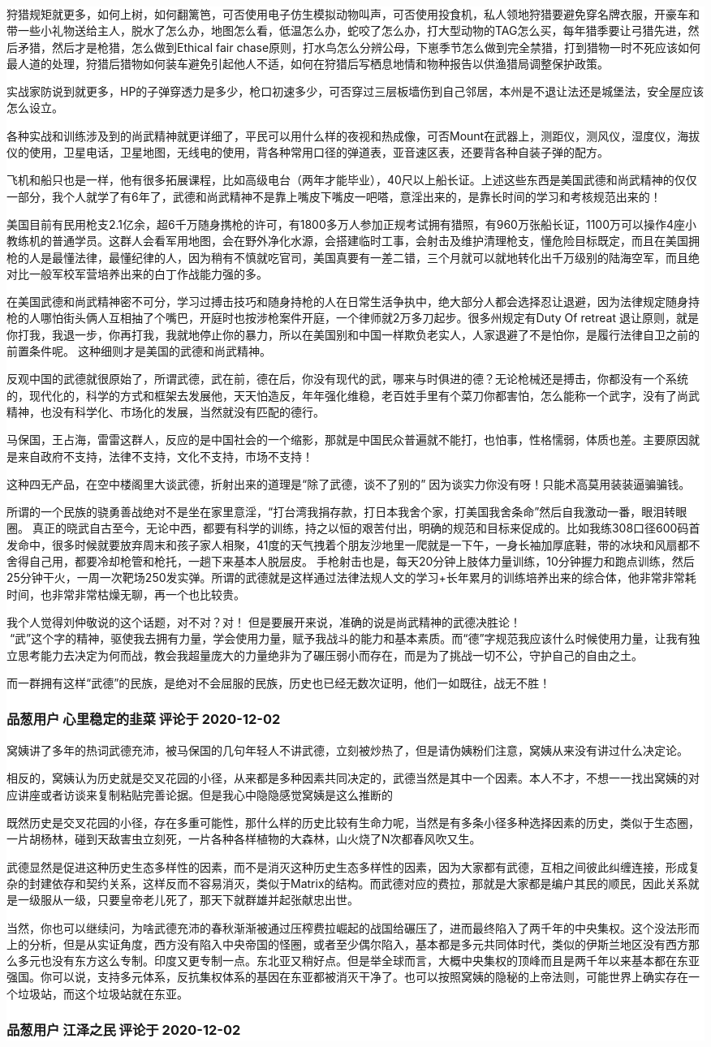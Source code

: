 狩猎规矩就更多，如何上树，如何翻篱笆，可否使用电子仿生模拟动物叫声，可否使用投食机，私人领地狩猎要避免穿名牌衣服，开豪车和带一些小礼物送给主人，脱水了怎么办，地图怎么看，低温怎么办，蛇咬了怎么办，打大型动物的TAG怎么买，每年猎季要让弓猎先进，然后矛猎，然后才是枪猎，怎么做到Ethical fair chase原则，打水鸟怎么分辨公母，下崽季节怎么做到完全禁猎，打到猎物一时不死应该如何最人道的处理，狩猎后猎物如何装车避免引起他人不适，如何在狩猎后写栖息地情和物种报告以供渔猎局调整保护政策。  
  
实战家防说到就更多，HP的子弹穿透力是多少，枪口初速多少，可否穿过三层板墙伤到自己邻居，本州是不退让法还是城堡法，安全屋应该怎么设立。  
  
各种实战和训练涉及到的尚武精神就更详细了，平民可以用什么样的夜视和热成像，可否Mount在武器上，测距仪，测风仪，湿度仪，海拔仪的使用，卫星电话，卫星地图，无线电的使用，背各种常用口径的弹道表，亚音速区表，还要背各种自装子弹的配方。  
  
飞机和船只也是一样，他有很多拓展课程，比如高级电台（两年才能毕业），40尺以上船长证。上述这些东西是美国武德和尚武精神的仅仅一部分，我个人就学了有6年了，武德和尚武精神不是靠上嘴皮下嘴皮一吧嗒，意淫出来的，是靠长时间的学习和考核规范出来的！  
  
美国目前有民用枪支2.1亿余，超6千万随身携枪的许可，有1800多万人参加正规考试拥有猎照，有960万张船长证，1100万可以操作4座小教练机的普通学员。这群人会看军用地图，会在野外净化水源，会搭建临时工事，会射击及维护清理枪支，懂危险目标既定，而且在美国拥枪的人是最懂法律，最懂纪律的人，因为稍有不慎就吃官司，美国真要有一差二错，三个月就可以就地转化出千万级别的陆海空军，而且绝对比一般军校军营培养出来的白丁作战能力强的多。  
  
在美国武德和尚武精神密不可分，学习过搏击技巧和随身持枪的人在日常生活争执中，绝大部分人都会选择忍让退避，因为法律规定随身持枪的人哪怕街头俩人互相抽了个嘴巴，开庭时也按涉枪案件开庭，一个律师就2万多刀起步。很多州规定有Duty Of retreat 退让原则，就是你打我，我退一步，你再打我，我就地停止你的暴力，所以在美国别和中国一样欺负老实人，人家退避了不是怕你，是履行法律自卫之前的前置条件呢。 这种细则才是美国的武德和尚武精神。  
  
反观中国的武德就很原始了，所谓武德，武在前，德在后，你没有现代的武，哪来与时俱进的德？无论枪械还是搏击，你都没有一个系统的，现代化的，科学的方式和框架去发展他，天天怕造反，年年强化维稳，老百姓手里有个菜刀你都害怕，怎么能称一个武字，没有了尚武精神，也没有科学化、市场化的发展，当然就没有匹配的德行。  
  
马保国，王占海，雷雷这群人，反应的是中国社会的一个缩影，那就是中国民众普遍就不能打，也怕事，性格懦弱，体质也差。主要原因就是来自政府不支持，法律不支持，文化不支持，市场不支持！  
  
这种四无产品，在空中楼阁里大谈武德，折射出来的道理是“除了武德，谈不了别的” 因为谈实力你没有呀！只能术高莫用装装逼骗骗钱。  
  
所谓的一个民族的骁勇善战绝对不是坐在家里意淫，“打台湾我捐存款，打日本我舍个家，打美国我舍条命”然后自我激动一番，眼泪转眼圈。 真正的晓武自古至今，无论中西，都要有科学的训练，持之以恒的艰苦付出，明确的规范和目标来促成的。比如我练308口径600码首发命中，很多时候就要放弃周末和孩子家人相聚，41度的天气拽着个朋友沙地里一爬就是一下午，一身长袖加厚底鞋，带的冰块和风扇都不舍得自己用，都要冷却枪管和枪托，一趟下来基本人脱层皮。 手枪射击也是，每天20分钟上肢体力量训练，10分钟握力和跑点训练，然后25分钟干火，一周一次靶场250发实弹。所谓的武德就是这样通过法律法规人文的学习+长年累月的训练培养出来的综合体，他非常非常耗时间，也非常非常枯燥无聊，再一个也比较贵。  
  
我个人觉得刘仲敬说的这个话题，对不对？对！ 但是要展开来说，准确的说是尚武精神的武德决胜论！  
 “武”这个字的精神，驱使我去拥有力量，学会使用力量，赋予我战斗的能力和基本素质。而“德”字规范我应该什么时候使用力量，让我有独立思考能力去决定为何而战，教会我超量庞大的力量绝非为了碾压弱小而存在，而是为了挑战一切不公，守护自己的自由之土。  
  
而一群拥有这样“武德”的民族，是绝对不会屈服的民族，历史也已经无数次证明，他们一如既往，战无不胜！
        
                

### 品葱用户 **心里稳定的韭菜** 评论于 2020-12-02
        
窝姨讲了多年的热词武德充沛，被马保国的几句年轻人不讲武德，立刻被炒热了，但是请伪姨粉们注意，窝姨从来没有讲过什么决定论。  
  
相反的，窝姨认为历史就是交叉花园的小径，从来都是多种因素共同决定的，武德当然是其中一个因素。本人不才，不想一一找出窝姨的对应讲座或者访谈来复制粘贴完善论据。但是我心中隐隐感觉窝姨是这么推断的  
  
既然历史是交叉花园的小径，存在多重可能性，那什么样的历史比较有生命力呢，当然是有多条小径多种选择因素的历史，类似于生态圈，一片胡杨林，碰到天敌害虫立刻死，一片各种各样植物的大森林，山火烧了N次都春风吹又生。  
  
武德显然是促进这种历史生态多样性的因素，而不是消灭这种历史生态多样性的因素，因为大家都有武德，互相之间彼此纠缠连接，形成复杂的封建依存和契约关系，这样反而不容易消灭，类似于Matrix的结构。而武德对应的费拉，那就是大家都是编户其民的顺民，因此关系就是一级服从一级，只要皇帝老儿死了，那天下就群雄并起张献忠出世。  
  
当然，你也可以继续问，为啥武德充沛的春秋渐渐被通过压榨费拉崛起的战国给碾压了，进而最终陷入了两千年的中央集权。这个没法形而上的分析，但是从实证角度，西方没有陷入中央帝国的怪圈，或者至少偶尔陷入，基本都是多元共同体时代，类似的伊斯兰地区没有西方那么多元也没有东方这么专制。印度又更专制一点。东北亚又稍好点。但是举全球而言，大概中央集权的顶峰而且是两千年以来基本都在东亚强国。你可以说，支持多元体系，反抗集权体系的基因在东亚都被消灭干净了。也可以按照窝姨的隐秘的上帝法则，可能世界上确实存在一个垃圾站，而这个垃圾站就在东亚。
        
                

### 品葱用户 **江泽之民** 评论于 2020-12-02
        